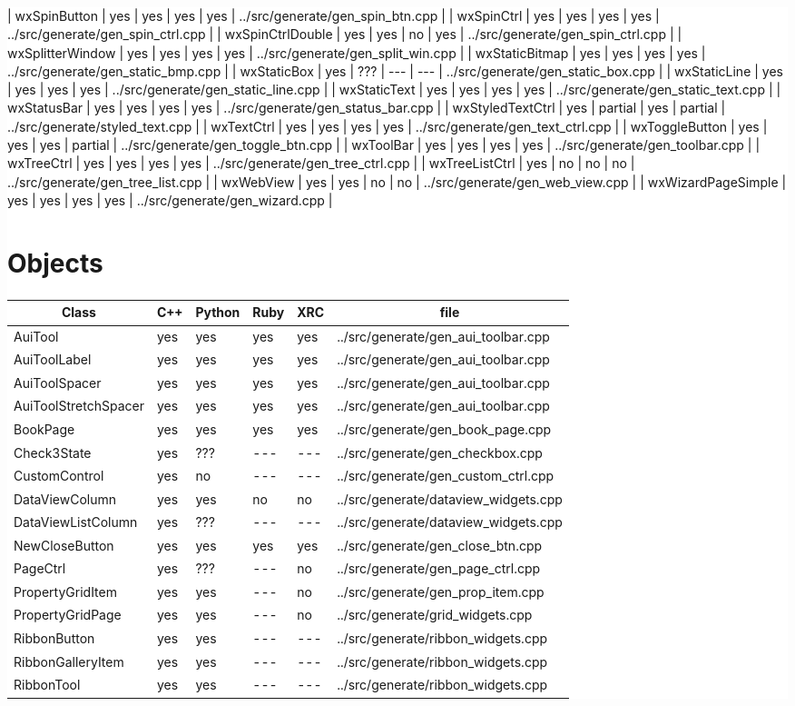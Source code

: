 | wxSpinButton | yes | yes | yes | yes | ../src/generate/gen_spin_btn.cpp |
| wxSpinCtrl | yes | yes | yes | yes | ../src/generate/gen_spin_ctrl.cpp |
| wxSpinCtrlDouble | yes | yes | no | yes | ../src/generate/gen_spin_ctrl.cpp |
| wxSplitterWindow | yes | yes | yes | yes | ../src/generate/gen_split_win.cpp |
| wxStaticBitmap | yes | yes | yes | yes | ../src/generate/gen_static_bmp.cpp |
| wxStaticBox | yes | ??? | --- | --- | ../src/generate/gen_static_box.cpp |
| wxStaticLine | yes | yes | yes | yes | ../src/generate/gen_static_line.cpp |
| wxStaticText | yes | yes | yes | yes | ../src/generate/gen_static_text.cpp |
| wxStatusBar | yes | yes | yes | yes | ../src/generate/gen_status_bar.cpp |
| wxStyledTextCtrl | yes | partial | yes | partial | ../src/generate/styled_text.cpp |
| wxTextCtrl | yes | yes | yes | yes | ../src/generate/gen_text_ctrl.cpp |
| wxToggleButton | yes | yes | yes | partial | ../src/generate/gen_toggle_btn.cpp |
| wxToolBar | yes | yes | yes | yes | ../src/generate/gen_toolbar.cpp |
| wxTreeCtrl | yes | yes | yes | yes | ../src/generate/gen_tree_ctrl.cpp |
| wxTreeListCtrl | yes | no | no | no | ../src/generate/gen_tree_list.cpp |
| wxWebView | yes | yes | no | no | ../src/generate/gen_web_view.cpp |
| wxWizardPageSimple | yes | yes | yes | yes | ../src/generate/gen_wizard.cpp |

# Objects

| Class | C++ | Python | Ruby | XRC | file |
-----------|-----|--------|------|------|------|
| AuiTool | yes | yes | yes | yes | ../src/generate/gen_aui_toolbar.cpp |
| AuiToolLabel | yes | yes | yes | yes | ../src/generate/gen_aui_toolbar.cpp |
| AuiToolSpacer | yes | yes | yes | yes | ../src/generate/gen_aui_toolbar.cpp |
| AuiToolStretchSpacer | yes | yes | yes | yes | ../src/generate/gen_aui_toolbar.cpp |
| BookPage | yes | yes | yes | yes | ../src/generate/gen_book_page.cpp |
| Check3State | yes | ??? | --- | --- | ../src/generate/gen_checkbox.cpp |
| CustomControl | yes | no | --- | --- | ../src/generate/gen_custom_ctrl.cpp |
| DataViewColumn | yes | yes | no | no | ../src/generate/dataview_widgets.cpp |
| DataViewListColumn | yes | ??? | --- | --- | ../src/generate/dataview_widgets.cpp |
| NewCloseButton | yes | yes | yes | yes | ../src/generate/gen_close_btn.cpp |
| PageCtrl | yes | ??? | --- | no | ../src/generate/gen_page_ctrl.cpp |
| PropertyGridItem | yes | yes | --- | no | ../src/generate/gen_prop_item.cpp |
| PropertyGridPage | yes | yes | --- | no | ../src/generate/grid_widgets.cpp |
| RibbonButton | yes | yes | --- | --- | ../src/generate/ribbon_widgets.cpp |
| RibbonGalleryItem | yes | yes | --- | --- | ../src/generate/ribbon_widgets.cpp |
| RibbonTool | yes | yes | --- | --- | ../src/generate/ribbon_widgets.cpp |